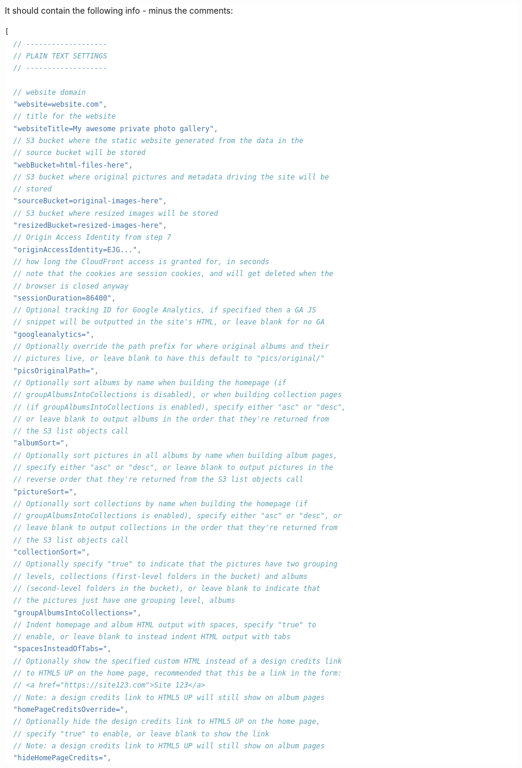 It should contain the following info - minus the comments:

```js
[
  // -------------------
  // PLAIN TEXT SETTINGS
  // -------------------

  // website domain
  "website=website.com",
  // title for the website
  "websiteTitle=My awesome private photo gallery",
  // S3 bucket where the static website generated from the data in the
  // source bucket will be stored
  "webBucket=html-files-here",
  // S3 bucket where original pictures and metadata driving the site will be
  // stored
  "sourceBucket=original-images-here",
  // S3 bucket where resized images will be stored
  "resizedBucket=resized-images-here",
  // Origin Access Identity from step 7
  "originAccessIdentity=EJG...",
  // how long the CloudFront access is granted for, in seconds
  // note that the cookies are session cookies, and will get deleted when the
  // browser is closed anyway
  "sessionDuration=86400",
  // Optional tracking ID for Google Analytics, if specified then a GA JS
  // snippet will be outputted in the site's HTML, or leave blank for no GA
  "googleanalytics=",
  // Optionally override the path prefix for where original albums and their
  // pictures live, or leave blank to have this default to "pics/original/"
  "picsOriginalPath=",
  // Optionally sort albums by name when building the homepage (if
  // groupAlbumsIntoCollections is disabled), or when building collection pages
  // (if groupAlbumsIntoCollections is enabled), specify either "asc" or "desc",
  // or leave blank to output albums in the order that they're returned from
  // the S3 list objects call
  "albumSort=",
  // Optionally sort pictures in all albums by name when building album pages,
  // specify either "asc" or "desc", or leave blank to output pictures in the
  // reverse order that they're returned from the S3 list objects call
  "pictureSort=",
  // Optionally sort collections by name when building the homepage (if
  // groupAlbumsIntoCollections is enabled), specify either "asc" or "desc", or
  // leave blank to output collections in the order that they're returned from
  // the S3 list objects call
  "collectionSort=",
  // Optionally specify "true" to indicate that the pictures have two grouping
  // levels, collections (first-level folders in the bucket) and albums
  // (second-level folders in the bucket), or leave blank to indicate that
  // the pictures just have one grouping level, albums
  "groupAlbumsIntoCollections=",
  // Indent homepage and album HTML output with spaces, specify "true" to
  // enable, or leave blank to instead indent HTML output with tabs
  "spacesInsteadOfTabs=",
  // Optionally show the specified custom HTML instead of a design credits link
  // to HTML5 UP on the home page, recommended that this be a link in the form:
  // <a href="https://site123.com">Site 123</a>
  // Note: a design credits link to HTML5 UP will still show on album pages
  "homePageCreditsOverride=",
  // Optionally hide the design credits link to HTML5 UP on the home page,
  // specify "true" to enable, or leave blank to show the link
  // Note: a design credits link to HTML5 UP will still show on album pages
  "hideHomePageCredits=",
```